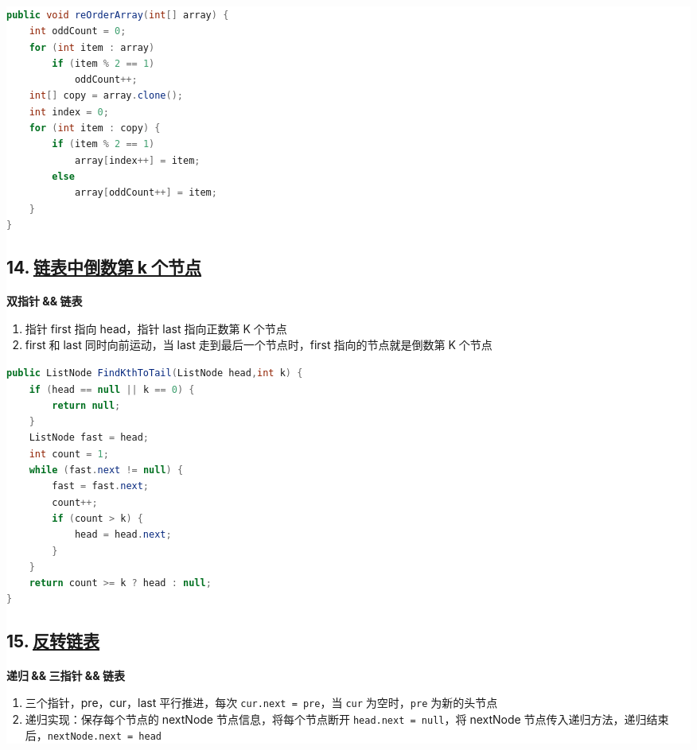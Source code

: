 ```java
public void reOrderArray(int[] array) {
    int oddCount = 0;
    for (int item : array) 
        if (item % 2 == 1)
            oddCount++;
    int[] copy = array.clone();
    int index = 0;
    for (int item : copy) {
        if (item % 2 == 1)
            array[index++] = item;
        else 
            array[oddCount++] = item;
    }
}
```

## 14. [链表中倒数第 k 个节点](https://www.nowcoder.com/practice/529d3ae5a407492994ad2a246518148a?tpId=13&tqId=11167&rp=1&ru=/ta/coding-interviews&qru=/ta/coding-interviews/question-ranking)

**双指针 && 链表**

1. 指针 first 指向 head，指针 last 指向正数第 K 个节点
2. first 和 last 同时向前运动，当 last 走到最后一个节点时，first 指向的节点就是倒数第 K 个节点

```java
public ListNode FindKthToTail(ListNode head,int k) {
    if (head == null || k == 0) {
        return null;
    }
    ListNode fast = head;
    int count = 1;
    while (fast.next != null) {
        fast = fast.next;
        count++;
        if (count > k) {
            head = head.next;
        }
    }
    return count >= k ? head : null;
}
```

## 15. [反转链表](https://www.nowcoder.com/practice/75e878df47f24fdc9dc3e400ec6058ca?tpId=13&tqId=11168&rp=1&ru=/ta/coding-interviews&qru=/ta/coding-interviews/question-ranking)

**递归 && 三指针 && 链表**

1. 三个指针，pre，cur，last 平行推进，每次 `cur.next = pre`，当 `cur` 为空时，`pre` 为新的头节点
2. 递归实现：保存每个节点的 nextNode 节点信息，将每个节点断开 `head.next = null`，将 nextNode 节点传入递归方法，递归结束后，`nextNode.next = head`

